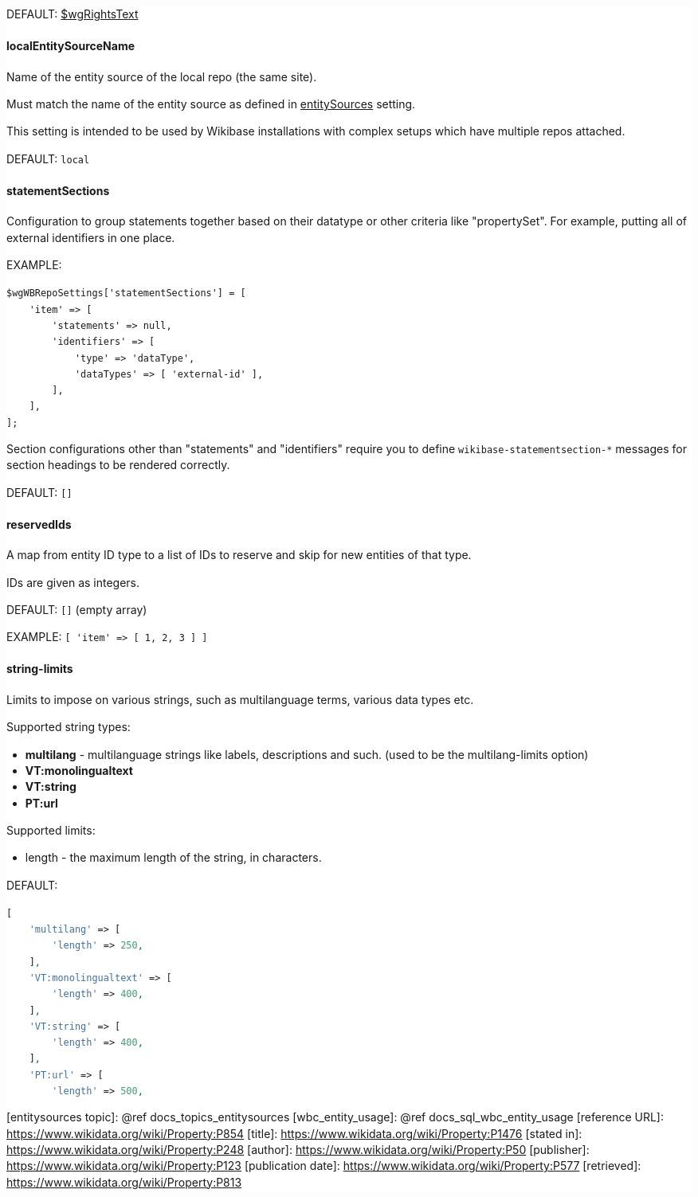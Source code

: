 DEFAULT: [$wgRightsText]

#### localEntitySourceName
Name of the entity source of the local repo (the same site).

Must match the name of the entity source as defined in [entitySources] setting.

This setting is intended to be used by Wikibase installations with complex setups which have multiple repos attached.

DEFAULT: ```local```

#### statementSections
Configuration to group statements together based on their datatype or other criteria like "propertySet". For example, putting all of external identifiers in one place.

EXAMPLE:
```
$wgWBRepoSettings['statementSections'] = [
	'item' => [
		'statements' => null,
		'identifiers' => [
			'type' => 'dataType',
			'dataTypes' => [ 'external-id' ],
		],
	],
];
```
Section configurations other than "statements" and "identifiers" require you to define `wikibase-statementsection-*` messages for section headings to be rendered correctly.

DEFAULT: ```[]```

#### reservedIds
A map from entity ID type to a list of IDs to reserve and skip for new entities of that type.

IDs are given as integers.

DEFAULT: ```[]``` (empty array)

EXAMPLE: ```[ 'item' => [ 1, 2, 3 ] ]```

#### string-limits
Limits to impose on various strings, such as multilanguage terms, various data types etc.

Supported string types:
 - **multilang** - multilanguage strings like labels, descriptions and such. (used to be the multilang-limits option)
 - **VT:monolingualtext**
 - **VT:string**
 - **PT:url**

Supported limits:
 - length - the maximum length of the string, in characters.

DEFAULT:
```php
[
	'multilang' => [
		'length' => 250,
	],
	'VT:monolingualtext' => [
		'length' => 400,
	],
	'VT:string' => [
		'length' => 400,
	],
	'PT:url' => [
		'length' => 500,
```

[$wgDBname]: https://www.mediawiki.org/wiki/Manual:$wgDBname
[$wgMainCacheType]: https://www.mediawiki.org/wiki/Manual:$wgMainCacheType
[$wgMaxArticleSize]: https://www.mediawiki.org/wiki/Manual:$wgMaxArticleSize
[$wgRightsUrl]: https://www.mediawiki.org/wiki/Manual:$wgRightsUrl
[$wgRightsText]: https://www.mediawiki.org/wiki/Manual:$wgRightsText
[$wgDBDefaultGroup]: https://www.mediawiki.org/wiki/Manual:$wgDBDefaultGroup
[$wgLanguageCode]: https://www.mediawiki.org/wiki/Manual:$wgLanguageCode
[$wgSitename]: https://www.mediawiki.org/wiki/Manual:$wgSitename
[$wgServer]: https://www.mediawiki.org/wiki/Manual:$wgServer
[$wgUpdateRowsPerJob]: https://www.mediawiki.org/wiki/Manual:$wgUpdateRowsPerJob
[$wgCdnMaxAge]: https://www.mediawiki.org/wiki/Manual:$wgCdnMaxAge
[$wgExtensionAssetsPath]: https://www.mediawiki.org/wiki/Manual:$wgExtensionAssetsPath
[$wgRCMaxAge]: https://www.mediawiki.org/wiki/Manual:$wgRCMaxAge
[$wgScriptPath]: https://www.mediawiki.org/wiki/Manual:$wgScriptPath
[$wgArticlePath]: https://www.mediawiki.org/wiki/Manual:$wgArticlePath
[GeoData]: https://www.mediawiki.org/wiki/Extension:GeoData
[Echo]: https://www.mediawiki.org/wiki/Extension:Echo
[ObjectFactory]: https://www.mediawiki.org/wiki/ObjectFactory
[page property]: https://www.mediawiki.org/wiki/Manual:Page_props_table
[Scribunto]: (https://www.mediawiki.org/wiki/Scribunto)
[Help:Tags]: https://www.mediawiki.org/wiki/Special:MyLanguage/Help:Tags
[siteLinkGroups]: #common_siteLinkGroups
[entitySources]: #common_entitySources
[sharedCacheKeyPrefix]: #common_sharedCacheKeyPrefix
[termboxEnabled]: #repo_termboxEnabled
[updateRepoTags]: #repo_updateRepoTags
[client dataBridgeEnabled]: #client_dataBridgeEnabled
[dataBridgeHrefRegExp]: #client_dataBridgeHrefRegExp
[dataBridgeEditTags]: #client_dataBridgeEditTags
[injectRecentChanges]: #client_injectRecentChanges
[localClientDatabases]: #client_localClientDatabases
[recentChangesBatchSize]: #client_recentChangesBatchSize
[purgeCacheBatchSize]: #client_purgeCacheBatchSize
[wikiPageUpdaterDbBatchSize]: #client_wikiPageUpdaterDbBatchSize
[siteGlobalID]: #client_siteGlobalID
[entitysources topic]: @ref docs_topics_entitysources
[wbc_entity_usage]: @ref docs_sql_wbc_entity_usage
[reference URL]: https://www.wikidata.org/wiki/Property:P854
[title]: https://www.wikidata.org/wiki/Property:P1476
[stated in]: https://www.wikidata.org/wiki/Property:P248
[author]: https://www.wikidata.org/wiki/Property:P50
[publisher]: https://www.wikidata.org/wiki/Property:P123
[publication date]: https://www.wikidata.org/wiki/Property:P577
[retrieved]: https://www.wikidata.org/wiki/Property:P813